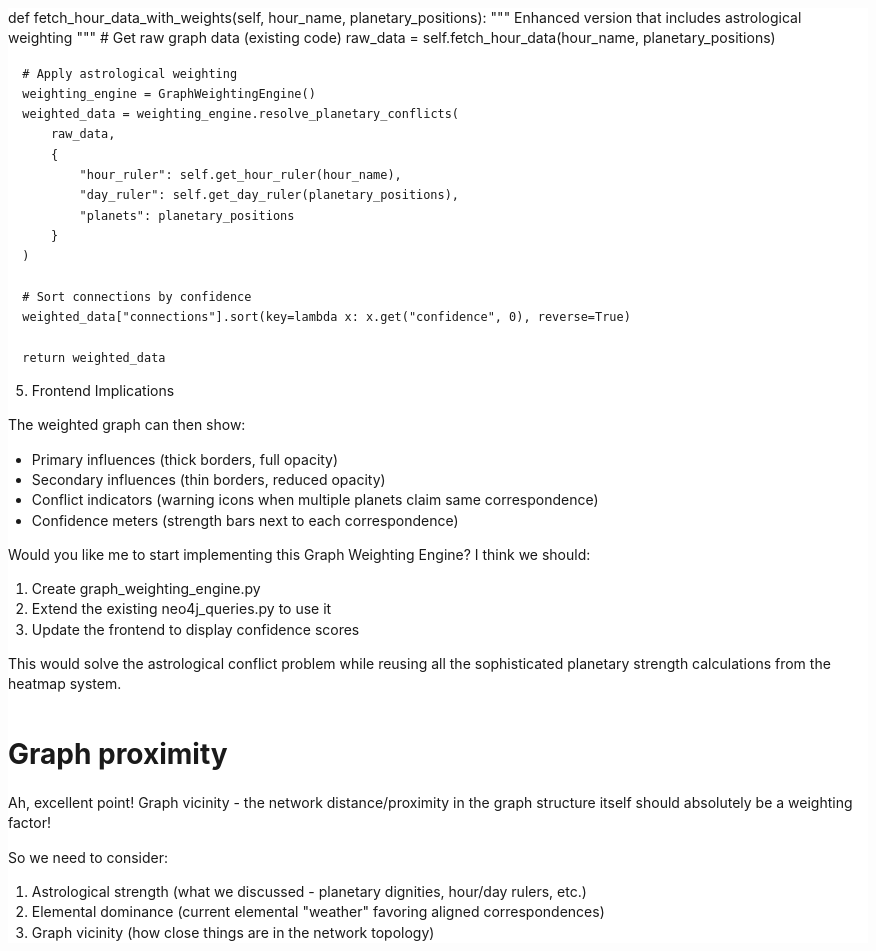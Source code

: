   def fetch_hour_data_with_weights(self, hour_name, planetary_positions):
      """
      Enhanced version that includes astrological weighting
      """
      # Get raw graph data (existing code)
      raw_data = self.fetch_hour_data(hour_name, planetary_positions)

      # Apply astrological weighting
      weighting_engine = GraphWeightingEngine()
      weighted_data = weighting_engine.resolve_planetary_conflicts(
          raw_data,
          {
              "hour_ruler": self.get_hour_ruler(hour_name),
              "day_ruler": self.get_day_ruler(planetary_positions),
              "planets": planetary_positions
          }
      )

      # Sort connections by confidence
      weighted_data["connections"].sort(key=lambda x: x.get("confidence", 0), reverse=True)

      return weighted_data

  5. Frontend Implications

  The weighted graph can then show:
  - Primary influences (thick borders, full opacity)
  - Secondary influences (thin borders, reduced opacity)
  - Conflict indicators (warning icons when multiple planets claim same correspondence)
  - Confidence meters (strength bars next to each correspondence)

  Would you like me to start implementing this Graph Weighting Engine? I think we should:

  1. Create graph_weighting_engine.py
  2. Extend the existing neo4j_queries.py to use it
  3. Update the frontend to display confidence scores

  This would solve the astrological conflict problem while reusing all the sophisticated planetary
  strength calculations from the heatmap system.



  # Graph proximity

  Ah, excellent point! Graph vicinity - the network distance/proximity in the graph structure itself
  should absolutely be a weighting factor!

  So we need to consider:

  1. Astrological strength (what we discussed - planetary dignities, hour/day rulers, etc.)
  2. Elemental dominance (current elemental "weather" favoring aligned correspondences)
  3. Graph vicinity (how close things are in the network topology)

